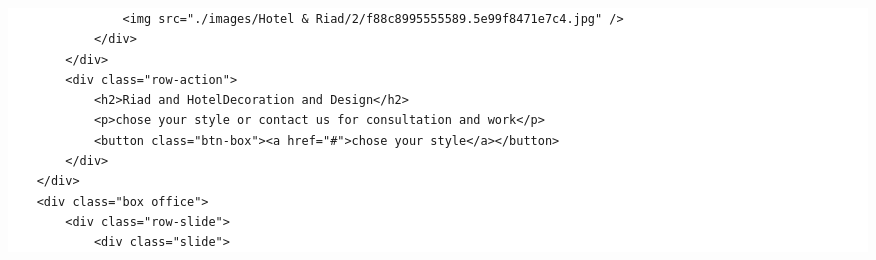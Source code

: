                     <img src="./images/Hotel & Riad/2/f88c8995555589.5e99f8471e7c4.jpg" />
                </div>
            </div>
            <div class="row-action">
                <h2>Riad and HotelDecoration and Design</h2>
                <p>chose your style or contact us for consultation and work</p>
                <button class="btn-box"><a href="#">chose your style</a></button>
            </div>
        </div>
        <div class="box office">
            <div class="row-slide">
                <div class="slide">